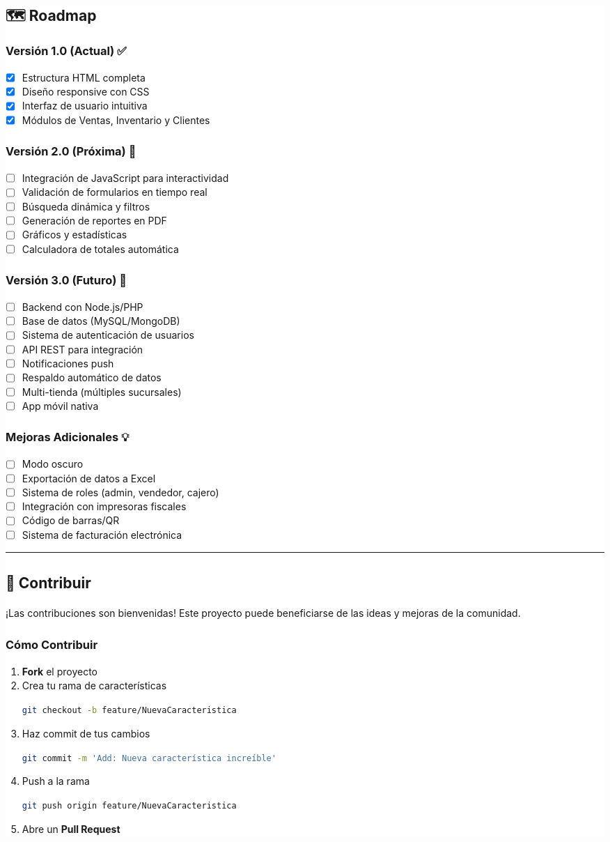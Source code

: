 ## 🗺️ Roadmap

### Versión 1.0 (Actual) ✅
- [x] Estructura HTML completa
- [x] Diseño responsive con CSS
- [x] Interfaz de usuario intuitiva
- [x] Módulos de Ventas, Inventario y Clientes

### Versión 2.0 (Próxima) 🚧
- [ ] Integración de JavaScript para interactividad
- [ ] Validación de formularios en tiempo real
- [ ] Búsqueda dinámica y filtros
- [ ] Generación de reportes en PDF
- [ ] Gráficos y estadísticas
- [ ] Calculadora de totales automática

### Versión 3.0 (Futuro) 🔮
- [ ] Backend con Node.js/PHP
- [ ] Base de datos (MySQL/MongoDB)
- [ ] Sistema de autenticación de usuarios
- [ ] API REST para integración
- [ ] Notificaciones push
- [ ] Respaldo automático de datos
- [ ] Multi-tienda (múltiples sucursales)
- [ ] App móvil nativa

### Mejoras Adicionales 💡
- [ ] Modo oscuro
- [ ] Exportación de datos a Excel
- [ ] Sistema de roles (admin, vendedor, cajero)
- [ ] Integración con impresoras fiscales
- [ ] Código de barras/QR
- [ ] Sistema de facturación electrónica

---

## 🤝 Contribuir

¡Las contribuciones son bienvenidas! Este proyecto puede beneficiarse de las ideas y mejoras de la comunidad.

### Cómo Contribuir

1. **Fork** el proyecto
2. Crea tu rama de características
   ```bash
   git checkout -b feature/NuevaCaracteristica
   ```
3. Haz commit de tus cambios
   ```bash
   git commit -m 'Add: Nueva característica increíble'
   ```
4. Push a la rama
   ```bash
   git push origin feature/NuevaCaracteristica
   ```
5. Abre un **Pull Request**
